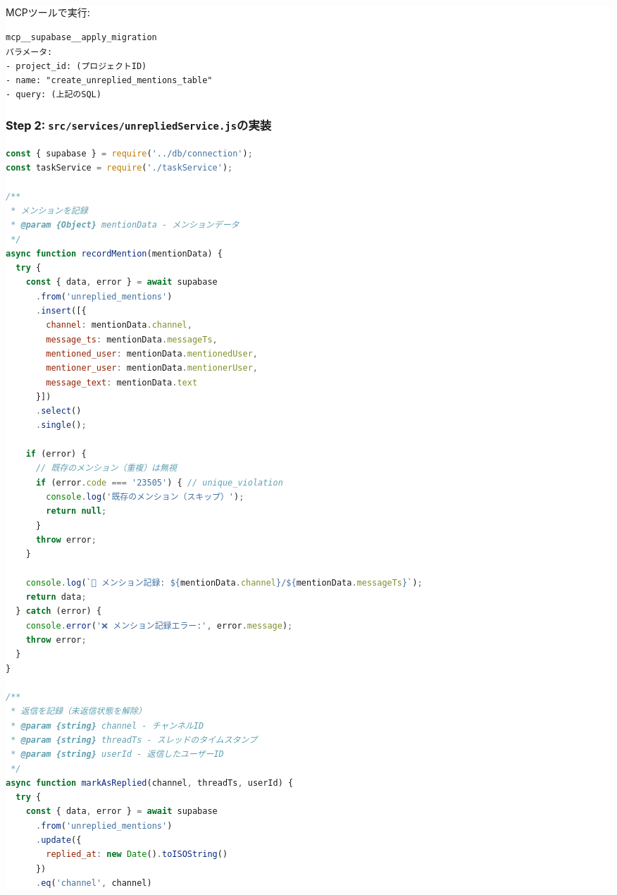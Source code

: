 MCPツールで実行:
```
mcp__supabase__apply_migration
パラメータ:
- project_id: (プロジェクトID)
- name: "create_unreplied_mentions_table"
- query: (上記のSQL)
```

### Step 2: `src/services/unrepliedService.js`の実装

```javascript
const { supabase } = require('../db/connection');
const taskService = require('./taskService');

/**
 * メンションを記録
 * @param {Object} mentionData - メンションデータ
 */
async function recordMention(mentionData) {
  try {
    const { data, error } = await supabase
      .from('unreplied_mentions')
      .insert([{
        channel: mentionData.channel,
        message_ts: mentionData.messageTs,
        mentioned_user: mentionData.mentionedUser,
        mentioner_user: mentionData.mentionerUser,
        message_text: mentionData.text
      }])
      .select()
      .single();

    if (error) {
      // 既存のメンション（重複）は無視
      if (error.code === '23505') { // unique_violation
        console.log('既存のメンション（スキップ）');
        return null;
      }
      throw error;
    }

    console.log(`📝 メンション記録: ${mentionData.channel}/${mentionData.messageTs}`);
    return data;
  } catch (error) {
    console.error('❌ メンション記録エラー:', error.message);
    throw error;
  }
}

/**
 * 返信を記録（未返信状態を解除）
 * @param {string} channel - チャンネルID
 * @param {string} threadTs - スレッドのタイムスタンプ
 * @param {string} userId - 返信したユーザーID
 */
async function markAsReplied(channel, threadTs, userId) {
  try {
    const { data, error } = await supabase
      .from('unreplied_mentions')
      .update({
        replied_at: new Date().toISOString()
      })
      .eq('channel', channel)
```